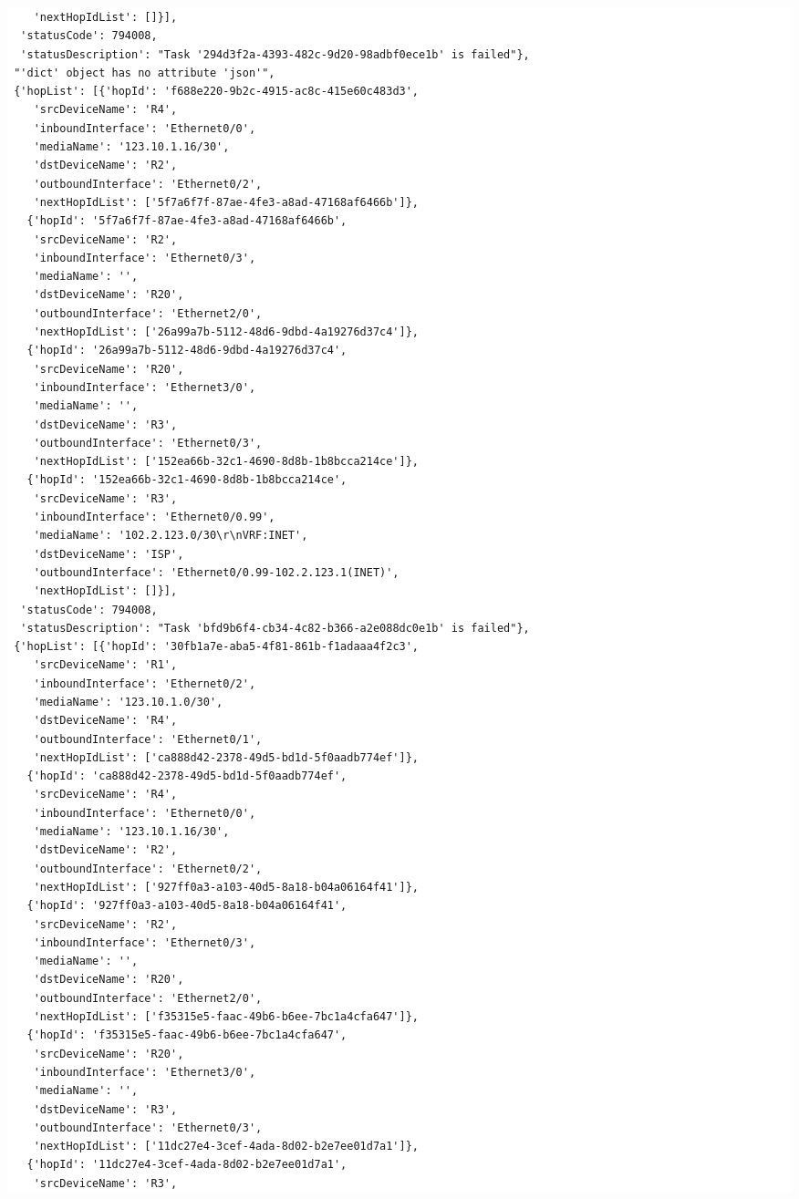         'nextHopIdList': []}],
      'statusCode': 794008,
      'statusDescription': "Task '294d3f2a-4393-482c-9d20-98adbf0ece1b' is failed"},
     "'dict' object has no attribute 'json'",
     {'hopList': [{'hopId': 'f688e220-9b2c-4915-ac8c-415e60c483d3',
        'srcDeviceName': 'R4',
        'inboundInterface': 'Ethernet0/0',
        'mediaName': '123.10.1.16/30',
        'dstDeviceName': 'R2',
        'outboundInterface': 'Ethernet0/2',
        'nextHopIdList': ['5f7a6f7f-87ae-4fe3-a8ad-47168af6466b']},
       {'hopId': '5f7a6f7f-87ae-4fe3-a8ad-47168af6466b',
        'srcDeviceName': 'R2',
        'inboundInterface': 'Ethernet0/3',
        'mediaName': '',
        'dstDeviceName': 'R20',
        'outboundInterface': 'Ethernet2/0',
        'nextHopIdList': ['26a99a7b-5112-48d6-9dbd-4a19276d37c4']},
       {'hopId': '26a99a7b-5112-48d6-9dbd-4a19276d37c4',
        'srcDeviceName': 'R20',
        'inboundInterface': 'Ethernet3/0',
        'mediaName': '',
        'dstDeviceName': 'R3',
        'outboundInterface': 'Ethernet0/3',
        'nextHopIdList': ['152ea66b-32c1-4690-8d8b-1b8bcca214ce']},
       {'hopId': '152ea66b-32c1-4690-8d8b-1b8bcca214ce',
        'srcDeviceName': 'R3',
        'inboundInterface': 'Ethernet0/0.99',
        'mediaName': '102.2.123.0/30\r\nVRF:INET',
        'dstDeviceName': 'ISP',
        'outboundInterface': 'Ethernet0/0.99-102.2.123.1(INET)',
        'nextHopIdList': []}],
      'statusCode': 794008,
      'statusDescription': "Task 'bfd9b6f4-cb34-4c82-b366-a2e088dc0e1b' is failed"},
     {'hopList': [{'hopId': '30fb1a7e-aba5-4f81-861b-f1adaaa4f2c3',
        'srcDeviceName': 'R1',
        'inboundInterface': 'Ethernet0/2',
        'mediaName': '123.10.1.0/30',
        'dstDeviceName': 'R4',
        'outboundInterface': 'Ethernet0/1',
        'nextHopIdList': ['ca888d42-2378-49d5-bd1d-5f0aadb774ef']},
       {'hopId': 'ca888d42-2378-49d5-bd1d-5f0aadb774ef',
        'srcDeviceName': 'R4',
        'inboundInterface': 'Ethernet0/0',
        'mediaName': '123.10.1.16/30',
        'dstDeviceName': 'R2',
        'outboundInterface': 'Ethernet0/2',
        'nextHopIdList': ['927ff0a3-a103-40d5-8a18-b04a06164f41']},
       {'hopId': '927ff0a3-a103-40d5-8a18-b04a06164f41',
        'srcDeviceName': 'R2',
        'inboundInterface': 'Ethernet0/3',
        'mediaName': '',
        'dstDeviceName': 'R20',
        'outboundInterface': 'Ethernet2/0',
        'nextHopIdList': ['f35315e5-faac-49b6-b6ee-7bc1a4cfa647']},
       {'hopId': 'f35315e5-faac-49b6-b6ee-7bc1a4cfa647',
        'srcDeviceName': 'R20',
        'inboundInterface': 'Ethernet3/0',
        'mediaName': '',
        'dstDeviceName': 'R3',
        'outboundInterface': 'Ethernet0/3',
        'nextHopIdList': ['11dc27e4-3cef-4ada-8d02-b2e7ee01d7a1']},
       {'hopId': '11dc27e4-3cef-4ada-8d02-b2e7ee01d7a1',
        'srcDeviceName': 'R3',